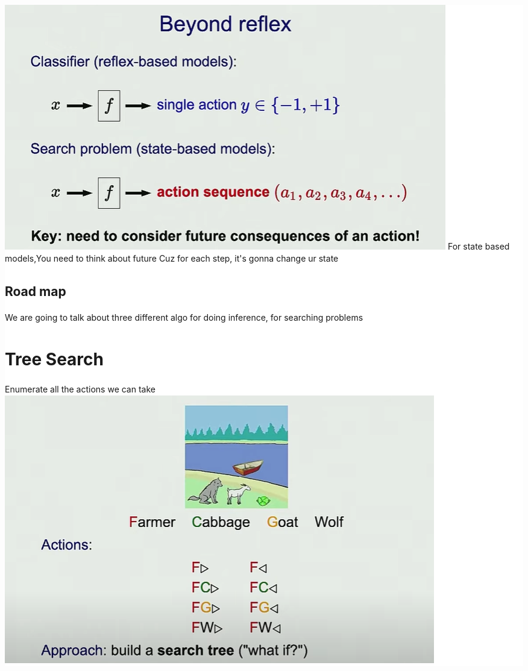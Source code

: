 ![](2024-03-17-11-30-59.png)
For state based models,You need to think about future
Cuz for each step, it's gonna change ur state

## Road map
We are going to talk about three different algo for doing inference, for searching problems

# Tree Search
Enumerate all the actions we can take
![](2024-03-17-11-36-07.png)